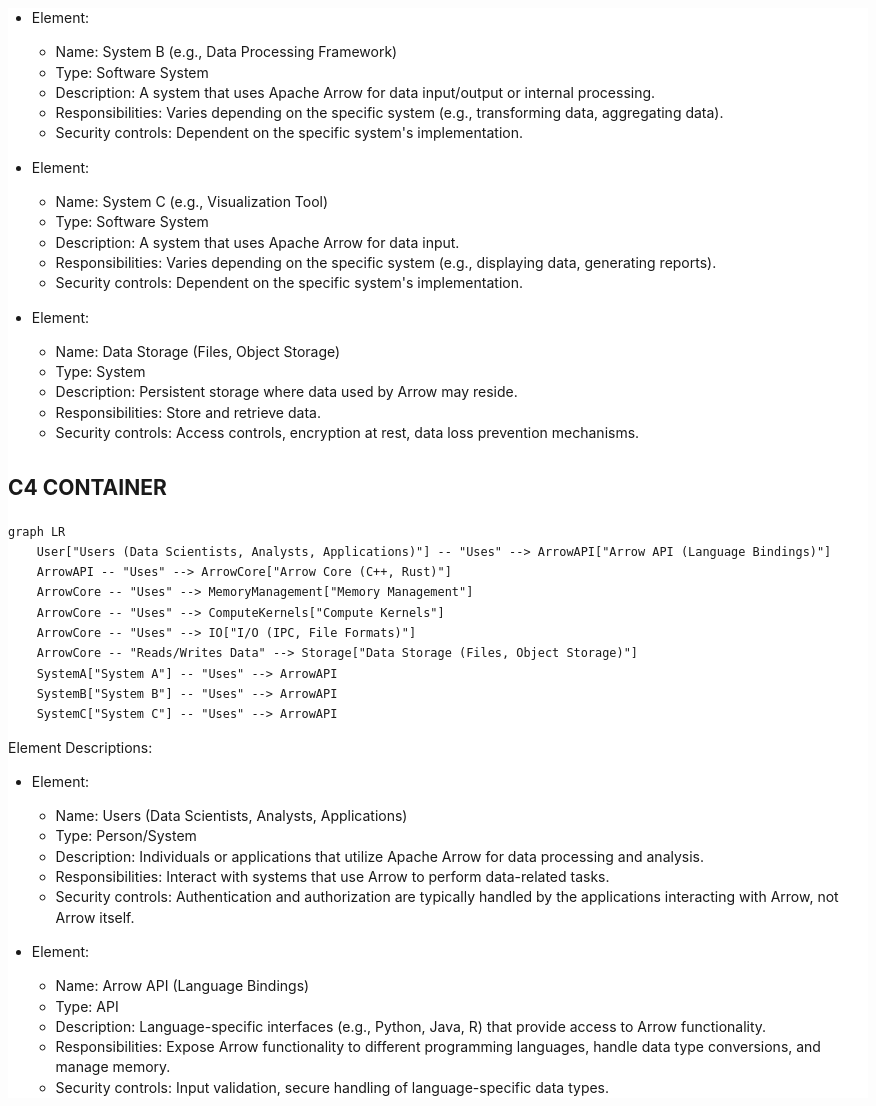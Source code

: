 *   Element:
    *   Name: System B (e.g., Data Processing Framework)
    *   Type: Software System
    *   Description: A system that uses Apache Arrow for data input/output or internal processing.
    *   Responsibilities: Varies depending on the specific system (e.g., transforming data, aggregating data).
    *   Security controls: Dependent on the specific system's implementation.

*   Element:
    *   Name: System C (e.g., Visualization Tool)
    *   Type: Software System
    *   Description: A system that uses Apache Arrow for data input.
    *   Responsibilities: Varies depending on the specific system (e.g., displaying data, generating reports).
    *   Security controls: Dependent on the specific system's implementation.

*   Element:
    *   Name: Data Storage (Files, Object Storage)
    *   Type: System
    *   Description: Persistent storage where data used by Arrow may reside.
    *   Responsibilities: Store and retrieve data.
    *   Security controls: Access controls, encryption at rest, data loss prevention mechanisms.

## C4 CONTAINER

```mermaid
graph LR
    User["Users (Data Scientists, Analysts, Applications)"] -- "Uses" --> ArrowAPI["Arrow API (Language Bindings)"]
    ArrowAPI -- "Uses" --> ArrowCore["Arrow Core (C++, Rust)"]
    ArrowCore -- "Uses" --> MemoryManagement["Memory Management"]
    ArrowCore -- "Uses" --> ComputeKernels["Compute Kernels"]
    ArrowCore -- "Uses" --> IO["I/O (IPC, File Formats)"]
    ArrowCore -- "Reads/Writes Data" --> Storage["Data Storage (Files, Object Storage)"]
    SystemA["System A"] -- "Uses" --> ArrowAPI
    SystemB["System B"] -- "Uses" --> ArrowAPI
    SystemC["System C"] -- "Uses" --> ArrowAPI

```

Element Descriptions:

*   Element:
    *   Name: Users (Data Scientists, Analysts, Applications)
    *   Type: Person/System
    *   Description: Individuals or applications that utilize Apache Arrow for data processing and analysis.
    *   Responsibilities: Interact with systems that use Arrow to perform data-related tasks.
    *   Security controls: Authentication and authorization are typically handled by the applications interacting with Arrow, not Arrow itself.

*   Element:
    *   Name: Arrow API (Language Bindings)
    *   Type: API
    *   Description: Language-specific interfaces (e.g., Python, Java, R) that provide access to Arrow functionality.
    *   Responsibilities: Expose Arrow functionality to different programming languages, handle data type conversions, and manage memory.
    *   Security controls: Input validation, secure handling of language-specific data types.
